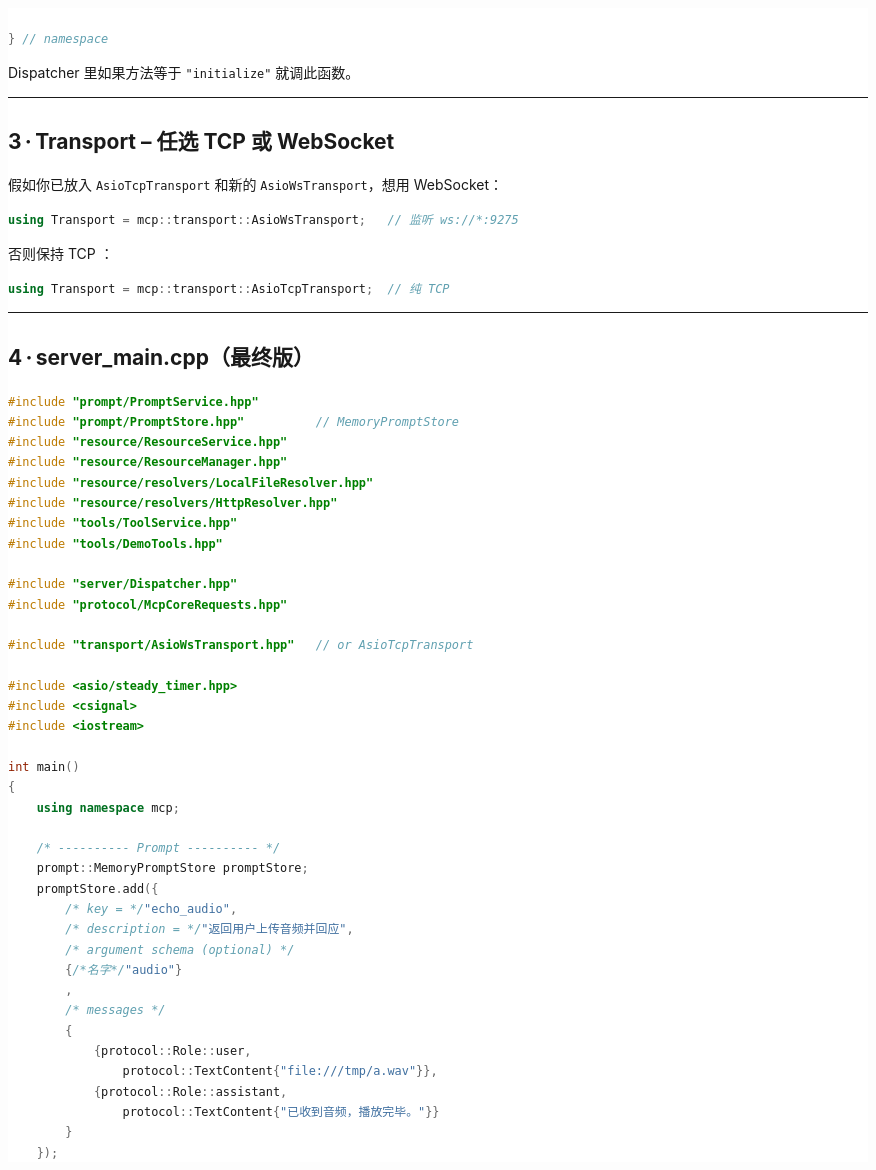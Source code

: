```cpp

} // namespace
```

Dispatcher 里如果方法等于 `"initialize"` 就调此函数。

---

## 3 · Transport – 任选 TCP 或 WebSocket

假如你已放入 `AsioTcpTransport` 和新的 `AsioWsTransport`，想用 WebSocket：

```cpp
using Transport = mcp::transport::AsioWsTransport;   // 监听 ws://*:9275
```

否则保持 TCP ：

```cpp
using Transport = mcp::transport::AsioTcpTransport;  // 纯 TCP
```

---

## 4 · server\_main.cpp（最终版）

```cpp
#include "prompt/PromptService.hpp"
#include "prompt/PromptStore.hpp"          // MemoryPromptStore
#include "resource/ResourceService.hpp"
#include "resource/ResourceManager.hpp"
#include "resource/resolvers/LocalFileResolver.hpp"
#include "resource/resolvers/HttpResolver.hpp"
#include "tools/ToolService.hpp"
#include "tools/DemoTools.hpp"

#include "server/Dispatcher.hpp"
#include "protocol/McpCoreRequests.hpp"

#include "transport/AsioWsTransport.hpp"   // or AsioTcpTransport

#include <asio/steady_timer.hpp>
#include <csignal>
#include <iostream>

int main()
{
    using namespace mcp;

    /* ---------- Prompt ---------- */
    prompt::MemoryPromptStore promptStore;
    promptStore.add({
        /* key = */"echo_audio",
        /* description = */"返回用户上传音频并回应",
        /* argument schema (optional) */
        {/*名字*/"audio"}
        ,
        /* messages */
        {
            {protocol::Role::user,
                protocol::TextContent{"file:///tmp/a.wav"}},
            {protocol::Role::assistant,
                protocol::TextContent{"已收到音频，播放完毕。"}}
        }
    });

```